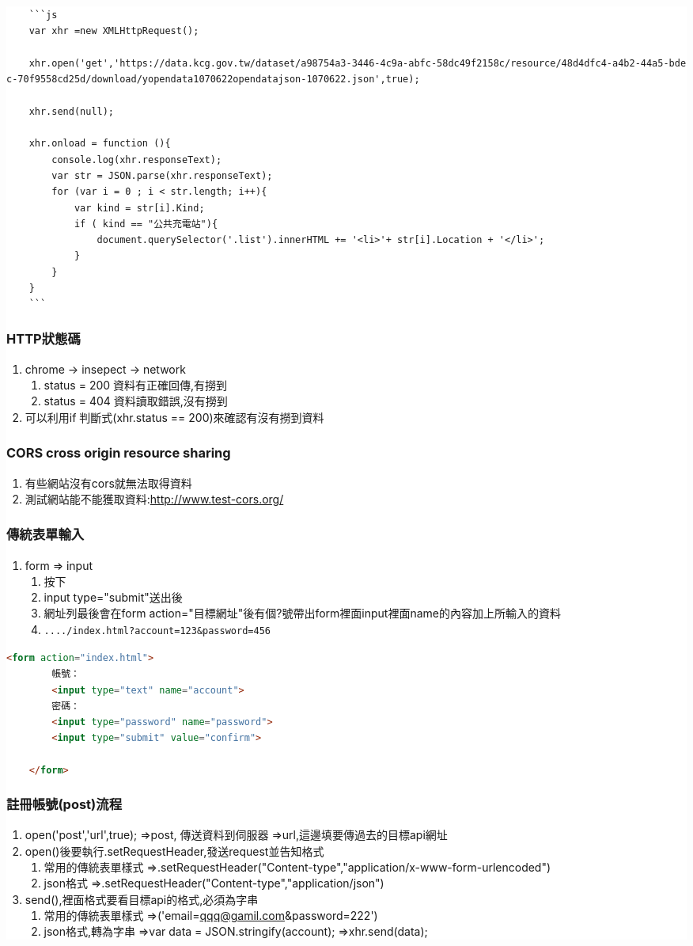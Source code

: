         ```js
        var xhr =new XMLHttpRequest();

        xhr.open('get','https://data.kcg.gov.tw/dataset/a98754a3-3446-4c9a-abfc-58dc49f2158c/resource/48d4dfc4-a4b2-44a5-bdec-70f9558cd25d/download/yopendata1070622opendatajson-1070622.json',true);

        xhr.send(null);

        xhr.onload = function (){
            console.log(xhr.responseText);
            var str = JSON.parse(xhr.responseText);
            for (var i = 0 ; i < str.length; i++){
                var kind = str[i].Kind;
                if ( kind == "公共充電站"){
                    document.querySelector('.list').innerHTML += '<li>'+ str[i].Location + '</li>';
                }
            }
        }
        ```
        
### HTTP狀態碼

1. chrome -> insepect -> network
    1. status = 200 資料有正確回傳,有撈到
    2. status = 404 資料讀取錯誤,沒有撈到
2. 可以利用if 判斷式(xhr.status == 200)來確認有沒有撈到資料

### CORS cross origin resource sharing

1. 有些網站沒有cors就無法取得資料
2. 測試網站能不能獲取資料:http://www.test-cors.org/

### 傳統表單輸入

1. form => input
    1. 按下
    2. input type="submit"送出後
    3. 網址列最後會在form action="目標網址"後有個?號帶出form裡面input裡面name的內容加上所輸入的資料
    4. `..../index.html?account=123&password=456`

```html
<form action="index.html">
        帳號：
        <input type="text" name="account">
        密碼：
        <input type="password" name="password">
        <input type="submit" value="confirm">
        
    </form>
```

### 註冊帳號(post)流程
1. open('post','url',true);
    =>post, 傳送資料到伺服器
    =>url,這邊填要傳過去的目標api網址
2. open()後要執行.setRequestHeader,發送request並告知格式
    1. 常用的傳統表單樣式
        =>.setRequestHeader("Content-type","application/x-www-form-urlencoded")
    2. json格式
        =>.setRequestHeader("Content-type","application/json")
3. send(),裡面格式要看目標api的格式,必須為字串
    1. 常用的傳統表單樣式
        =>('email=qqq@gamil.com&password=222')
    2. json格式,轉為字串
        =>var data = JSON.stringify(account);
        =>xhr.send(data);
        